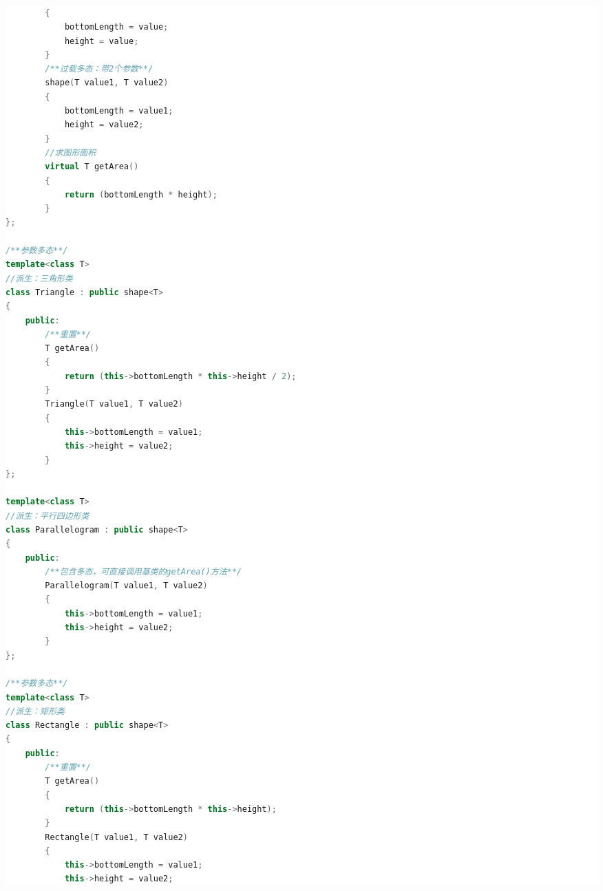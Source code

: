```c++ 文件名: PolymorphismTest.h
        {
            bottomLength = value;
            height = value;
        }
        /**过载多态：带2个参数**/
        shape(T value1, T value2)
        {
            bottomLength = value1;
            height = value2;
        }
        //求图形面积
        virtual T getArea()
        {
            return (bottomLength * height);
        }
};

/**参数多态**/
template<class T>
//派生：三角形类
class Triangle : public shape<T>
{
    public:
        /**重置**/
        T getArea()
        {
            return (this->bottomLength * this->height / 2);
        }
        Triangle(T value1, T value2)
        {
            this->bottomLength = value1;
            this->height = value2;
        }
};

template<class T>
//派生：平行四边形类
class Parallelogram : public shape<T>
{
    public:
        /**包含多态，可直接调用基类的getArea()方法**/
        Parallelogram(T value1, T value2)
        {
        	this->bottomLength = value1;
            this->height = value2;
        }
};

/**参数多态**/
template<class T>
//派生：矩形类
class Rectangle : public shape<T>
{
    public:
        /**重置**/
        T getArea()
        {
            return (this->bottomLength * this->height);
        }
        Rectangle(T value1, T value2)
        {
            this->bottomLength = value1;
            this->height = value2;
```